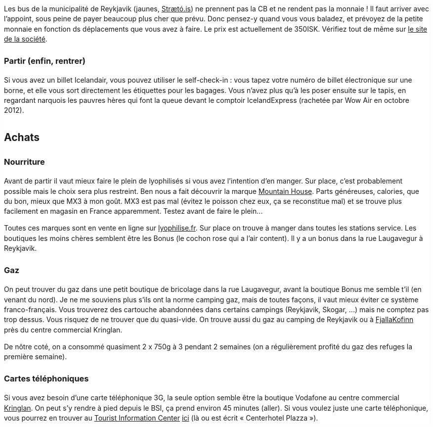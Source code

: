 Les bus de la municipalité de Reykjavik (jaunes, 
[Strætó.is](http://www.straeto.is/english/)) ne prennent pas la CB et ne rendent 
pas la monnaie ! Il faut arriver avec l’appoint, sous peine de payer beaucoup 
plus cher que prévu. Donc pensez-y quand vous vous baladez, et prévoyez de la 
petite monnaie en fonction ds déplacements que vous avez à faire.
Le prix est actuellement de 350ISK. Vérifiez tout de même sur [le site de la
société](http://www.straeto.is/english/buy-tickets/).

### Partir (enfin, rentrer)

Si vous avez un billet Icelandair, vous pouvez utiliser le self-check-in : vous
tapez votre numéro de billet électronique sur une borne, et elle vous sort
directement les étiquettes pour les bagages. Vous n’avez plus qu’à les poser
ensuite sur le tapis, en regardant narquois les pauvres hères qui font la queue
devant le comptoir IcelandExpress (rachetée par Wow Air en octobre 2012).

## Achats

### Nourriture

Avant de partir il vaut mieux faire le plein de lyophilisés si vous avez
l’intention d’en manger. Sur place, c’est probablement possible mais le choix
sera plus restreint. Ben nous a fait découvrir la marque 
[Mountain House](http://www.mountainhouse.com/). Parts généreuses, calories, que
du bon, mieux que MX3 à mon goût. MX3 est pas mal (évitez le poisson chez eux, 
ça se reconstitue mal) et se trouve plus facilement en magasin en France 
apparemment. Testez avant de faire le plein...

Toutes ces marques sont en vente en ligne sur 
[lyophilise.fr](http://www.lyophilise.fr/).
Sur place on trouve à manger dans toutes les stations service. Les boutiques les
moins chères semblent être les Bonus (le cochon rose qui a l’air content). Il y
a un bonus dans la rue Laugavegur à Reykjavik.

### Gaz

On peut trouver du gaz dans une petit boutique de bricolage dans la rue
Laugavegur, avant la boutique Bonus me semble t’il (en venant du nord). Je ne me
souviens plus s’ils ont la norme camping gaz, mais de toutes façons, il vaut
mieux éviter ce système franco-français. Vous trouverez des cartouche
abandonnées dans certains campings (Reykjavik, Skogar, ...) mais ne comptez pas
trop dessus. Vous risquez de ne trouver que du quasi-vide. On trouve aussi du
gaz au camping de Reykjavik ou à [FjallaKofinn](https://www.google.fr/maps/@64.130924,-21.896646,3a,90y,258.35h,79.19t/data=!3m4!1e1!3m2!1sD_A88weMQSKn9RhjvweBLg!2e0) 
près du centre commercial Kringlan.

De nôtre coté, on a consommé quasiment 2 x 750g à 3 pendant 2 semaines (on a
régulièrement profité du gaz des refuges la première semaine).

### Cartes téléphoniques

Si vous avez besoin d’une carte téléphonique 3G, la seule option semble être la
boutique Vodafone au centre commercial [Kringlan](https://www.google.fr/maps/@64.130924,-21.896646,3a,90y,154.8h,68.39t/data=!3m4!1e1!3m2!1sD_A88weMQSKn9RhjvweBLg!2e0).
On peut s’y rendre à pied depuis le BSI, ça prend environ 45 minutes (aller). Si
vous voulez juste une carte téléphonique, vous pourrez en trouver au 
[Tourist Information Center](http://www.visitreykjavik.is/travel/tourist-information-centre) [ici](https://www.google.fr/maps/place/Snooker+and+Poollounge/@64.148224,-21.941446,249m/data=!3m1!1e3!4m2!3m1!1s0x0:0xb0c935f5e953375e)
(là ou est écrit « Centerhotel Plazza »).
